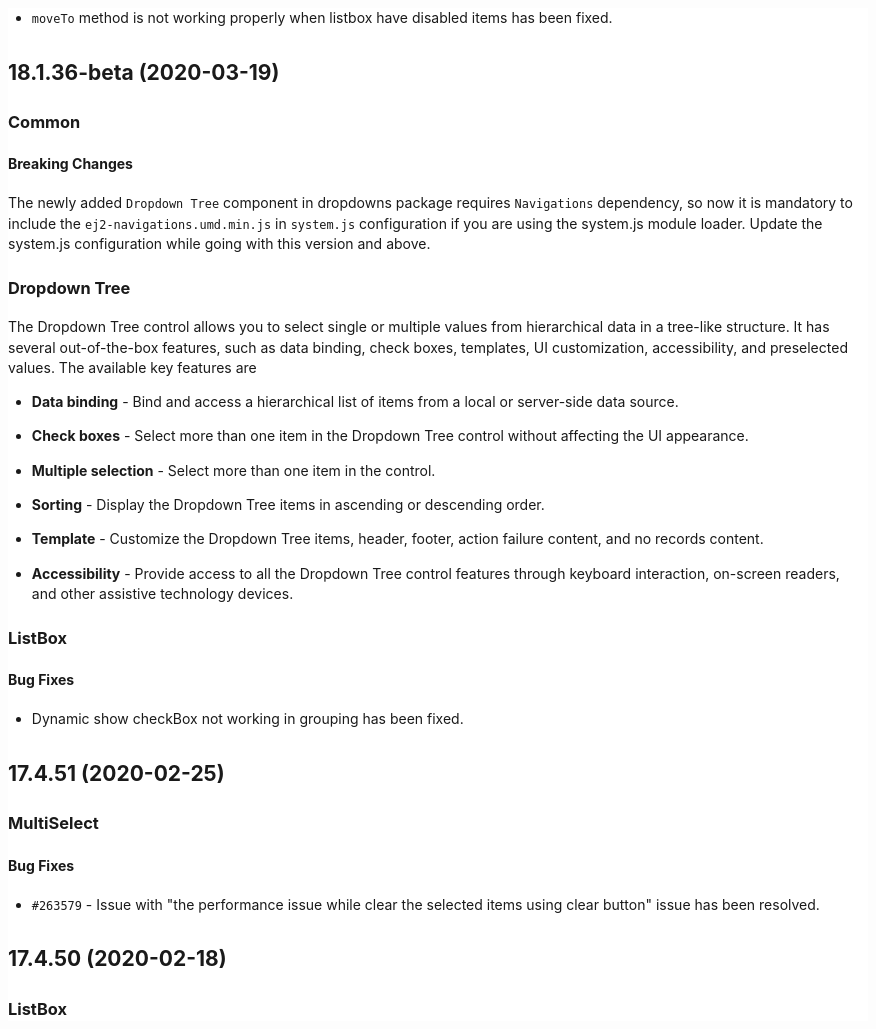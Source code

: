 - `moveTo` method is not working properly when listbox have disabled items has been fixed.

## 18.1.36-beta (2020-03-19)

### Common

#### Breaking Changes

The newly added `Dropdown Tree` component in dropdowns package requires `Navigations` dependency, so now it is mandatory to include the `ej2-navigations.umd.min.js` in `system.js` configuration if you are using the system.js module loader.
Update the system.js configuration while going with this version and above.

### Dropdown Tree

The Dropdown Tree control allows you to select single or multiple values from hierarchical data in a tree-like structure. It has several out-of-the-box features, such as data binding, check boxes, templates, UI customization, accessibility, and preselected values. The available key features are

- **Data binding** - Bind and access a hierarchical list of items from a local or server-side data source.

- **Check boxes** - Select more than one item in the Dropdown Tree control without affecting the UI appearance.

- **Multiple selection** - Select more than one item in the control.

- **Sorting** - Display the Dropdown Tree items in ascending or descending order.

- **Template** - Customize the Dropdown Tree items, header, footer, action failure content, and no records content.

- **Accessibility** - Provide access to all the Dropdown Tree control features through keyboard interaction, on-screen readers, and other assistive technology devices.

### ListBox

#### Bug Fixes

- Dynamic show checkBox not working in grouping has been fixed.

## 17.4.51 (2020-02-25)

### MultiSelect

#### Bug Fixes

- `#263579` - Issue with "the performance issue while clear the selected items using clear button" issue has been resolved.

## 17.4.50 (2020-02-18)

### ListBox
